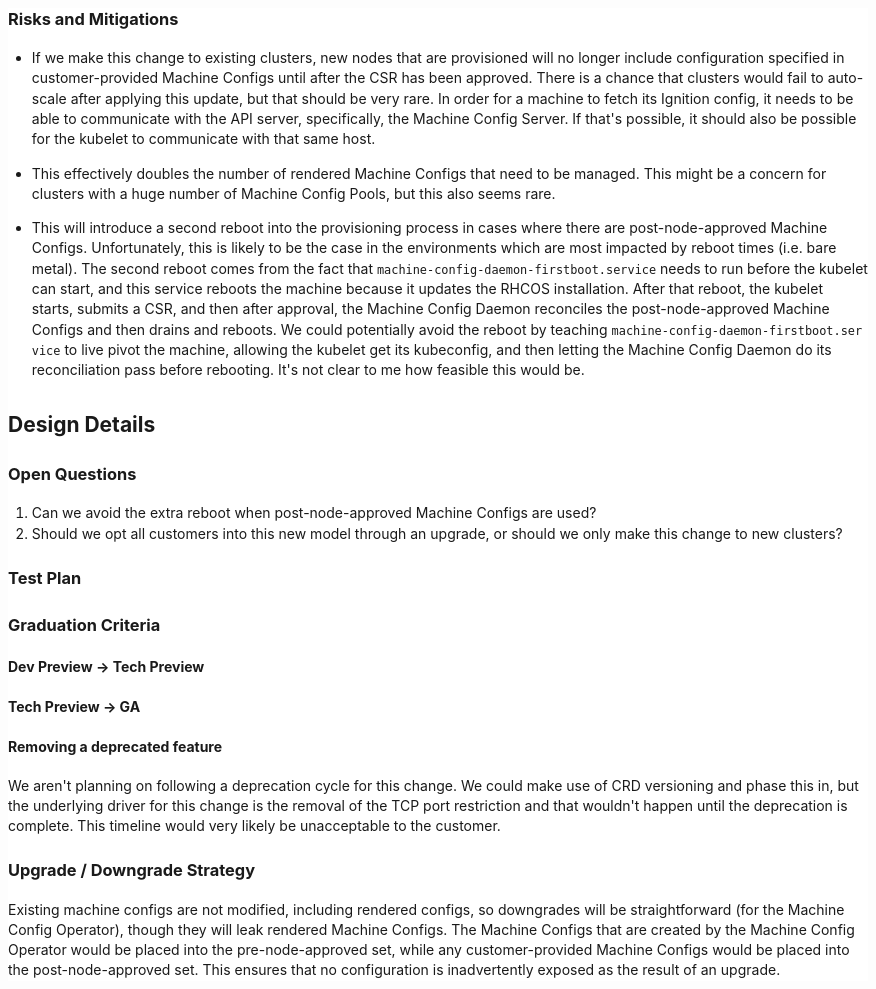 ### Risks and Mitigations

- If we make this change to existing clusters, new nodes that are provisioned will no longer include configuration specified in customer-provided Machine Configs until after the CSR has been approved. There is a chance that clusters would fail to auto-scale after applying this update, but that should be very rare. In order for a machine to fetch its Ignition config, it needs to be able to communicate with the API server, specifically, the Machine Config Server. If that's possible, it should also be possible for the kubelet to communicate with that same host.

- This effectively doubles the number of rendered Machine Configs that need to be managed. This might be a concern for clusters with a huge number of Machine Config Pools, but this also seems rare.

- This will introduce a second reboot into the provisioning process in cases where there are post-node-approved Machine Configs. Unfortunately, this is likely to be the case in the environments which are most impacted by reboot times (i.e. bare metal). The second reboot comes from the fact that `machine-config-daemon-firstboot.service` needs to run before the kubelet can start, and this service reboots the machine because it updates the RHCOS installation. After that reboot, the kubelet starts, submits a CSR, and then after approval, the Machine Config Daemon reconciles the post-node-approved Machine Configs and then drains and reboots. We could potentially avoid the reboot by teaching `machine-config-daemon-firstboot.service` to live pivot the machine, allowing the kubelet get its kubeconfig, and then letting the Machine Config Daemon do its reconciliation pass before rebooting. It's not clear to me how feasible this would be.

## Design Details

### Open Questions

1. Can we avoid the extra reboot when post-node-approved Machine Configs are used?
2. Should we opt all customers into this new model through an upgrade, or should we only make this change to new clusters?

### Test Plan

### Graduation Criteria

#### Dev Preview -> Tech Preview

#### Tech Preview -> GA

#### Removing a deprecated feature

We aren't planning on following a deprecation cycle for this change. We could make use of CRD versioning and phase this in, but the underlying driver for this change is the removal of the TCP port restriction and that wouldn't happen until the deprecation is complete. This timeline would very likely be unacceptable to the customer.

### Upgrade / Downgrade Strategy

Existing machine configs are not modified, including rendered configs, so downgrades will be straightforward (for the Machine Config Operator), though they will leak rendered Machine Configs. The Machine Configs that are created by the Machine Config Operator would be placed into the pre-node-approved set, while any customer-provided Machine Configs would be placed into the post-node-approved set. This ensures that no configuration is inadvertently exposed as the result of an upgrade.
